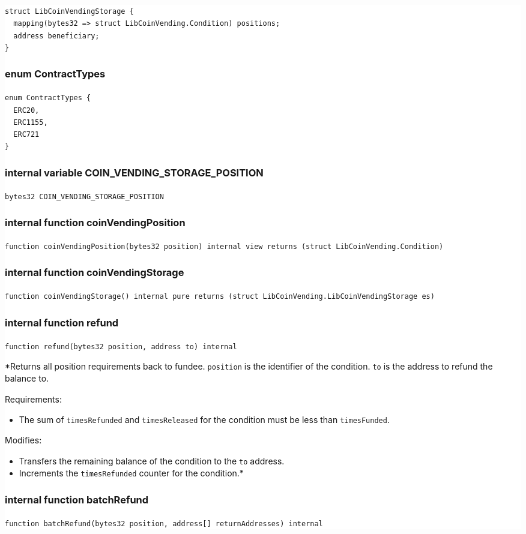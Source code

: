 ```solidity
struct LibCoinVendingStorage {
  mapping(bytes32 => struct LibCoinVending.Condition) positions;
  address beneficiary;
}
```
###  enum ContractTypes

```solidity
enum ContractTypes {
  ERC20,
  ERC1155,
  ERC721
}
```
### internal variable COIN_VENDING_STORAGE_POSITION

```solidity
bytes32 COIN_VENDING_STORAGE_POSITION 
```

### internal function coinVendingPosition

```solidity
function coinVendingPosition(bytes32 position) internal view returns (struct LibCoinVending.Condition) 
```

### internal function coinVendingStorage

```solidity
function coinVendingStorage() internal pure returns (struct LibCoinVending.LibCoinVendingStorage es) 
```

### internal function refund

```solidity
function refund(bytes32 position, address to) internal 
```

*Returns all position requirements back to fundee. `position` is the identifier of the condition. `to` is the address to refund the balance to.

Requirements:

- The sum of `timesRefunded` and `timesReleased` for the condition must be less than `timesFunded`.

Modifies:

- Transfers the remaining balance of the condition to the `to` address.
- Increments the `timesRefunded` counter for the condition.*
### internal function batchRefund

```solidity
function batchRefund(bytes32 position, address[] returnAddresses) internal 
```
